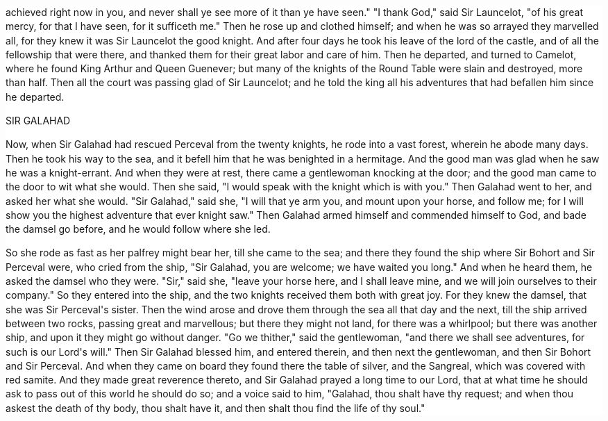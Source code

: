 achieved right now in you, and never shall ye see more of it than
ye have seen." "I thank God," said Sir Launcelot, "of his great
mercy, for that I have seen, for it sufficeth me." Then he rose up
and clothed himself; and when he was so arrayed they marvelled
all, for they knew it was Sir Launcelot the good knight. And after
four days he took his leave of the lord of the castle, and of all
the fellowship that were there, and thanked them for their great
labor and care of him. Then he departed, and turned to Camelot,
where he found King Arthur and Queen Guenever; but many of the
knights of the Round Table were slain and destroyed, more than
half. Then all the court was passing glad of Sir Launcelot; and he
told the king all his adventures that had befallen him since he
departed.

SIR GALAHAD

Now, when Sir Galahad had rescued Perceval from the twenty
knights, he rode into a vast forest, wherein he abode many days.
Then he took his way to the sea, and it befell him that he was
benighted in a hermitage. And the good man was glad when he saw he
was a knight-errant. And when they were at rest, there came a
gentlewoman knocking at the door; and the good man came to the
door to wit what she would. Then she said, "I would speak with the
knight which is with you." Then Galahad went to her, and asked her
what she would. "Sir Galahad," said she, "I will that ye arm you,
and mount upon your horse, and follow me; for I will show you the
highest adventure that ever knight saw." Then Galahad armed
himself and commended himself to God, and bade the damsel go
before, and he would follow where she led.

So she rode as fast as her palfrey might bear her, till she came
to the sea; and there they found the ship where Sir Bohort and Sir
Perceval were, who cried from the ship, "Sir Galahad, you are
welcome; we have waited you long." And when he heard them, he
asked the damsel who they were. "Sir," said she, "leave your horse
here, and I shall leave mine, and we will join ourselves to their
company." So they entered into the ship, and the two knights
received them both with great joy. For they knew the damsel, that
she was Sir Perceval's sister. Then the wind arose and drove them
through the sea all that day and the next, till the ship arrived
between two rocks, passing great and marvellous; but there they
might not land, for there was a whirlpool; but there was another
ship, and upon it they might go without danger. "Go we thither,"
said the gentlewoman, "and there we shall see adventures, for such
is our Lord's will." Then Sir Galahad blessed him, and entered
therein, and then next the gentlewoman, and then Sir Bohort and
Sir Perceval. And when they came on board they found there the
table of silver, and the Sangreal, which was covered with red
samite. And they made great reverence thereto, and Sir Galahad
prayed a long time to our Lord, that at what time he should ask to
pass out of this world he should do so; and a voice said to him,
"Galahad, thou shalt have thy request; and when thou askest the
death of thy body, thou shalt have it, and then shalt thou find
the life of thy soul."
